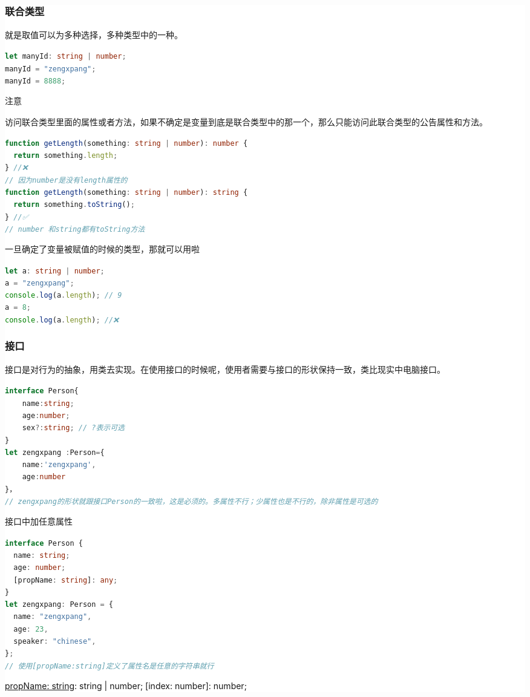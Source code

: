 ### 联合类型

就是取值可以为多种选择，多种类型中的一种。

```typescript
let manyId: string | number;
manyId = "zengxpang";
manyId = 8888;
```

注意

访问联合类型里面的属性或者方法，如果不确定是变量到底是联合类型中的那一个，那么只能访问此联合类型的公告属性和方法。

```typescript
function getLength(something: string | number): number {
  return something.length;
} //❌
// 因为number是没有length属性的
function getLength(something: string | number): string {
  return something.toString();
} //✅
// number 和string都有toString方法
```

一旦确定了变量被赋值的时候的类型，那就可以用啦

```typescript
let a: string | number;
a = "zengxpang";
console.log(a.length); // 9
a = 8;
console.log(a.length); //❌
```

### 接口

接口是对行为的抽象，用类去实现。在使用接口的时候呢，使用者需要与接口的形状保持一致，类比现实中电脑接口。

```typescript
interface Person{
    name:string;
    age:number;
    sex?:string; // ?表示可选
}
let zengxpang :Person={
    name:'zengxpang',
    age:number
}，
// zengxpang的形状就跟接口Person的一致啦，这是必须的。多属性不行；少属性也是不行的，除非属性是可选的
```

接口中加任意属性

```typescript
interface Person {
  name: string;
  age: number;
  [propName: string]: any;
}
let zengxpang: Person = {
  name: "zengxpang",
  age: 23,
  speaker: "chinese",
};
// 使用[propName:string]定义了属性名是任意的字符串就行
```


  [propName: string]: string;
  [propName: string]: string | number;
  [index: number]: number;